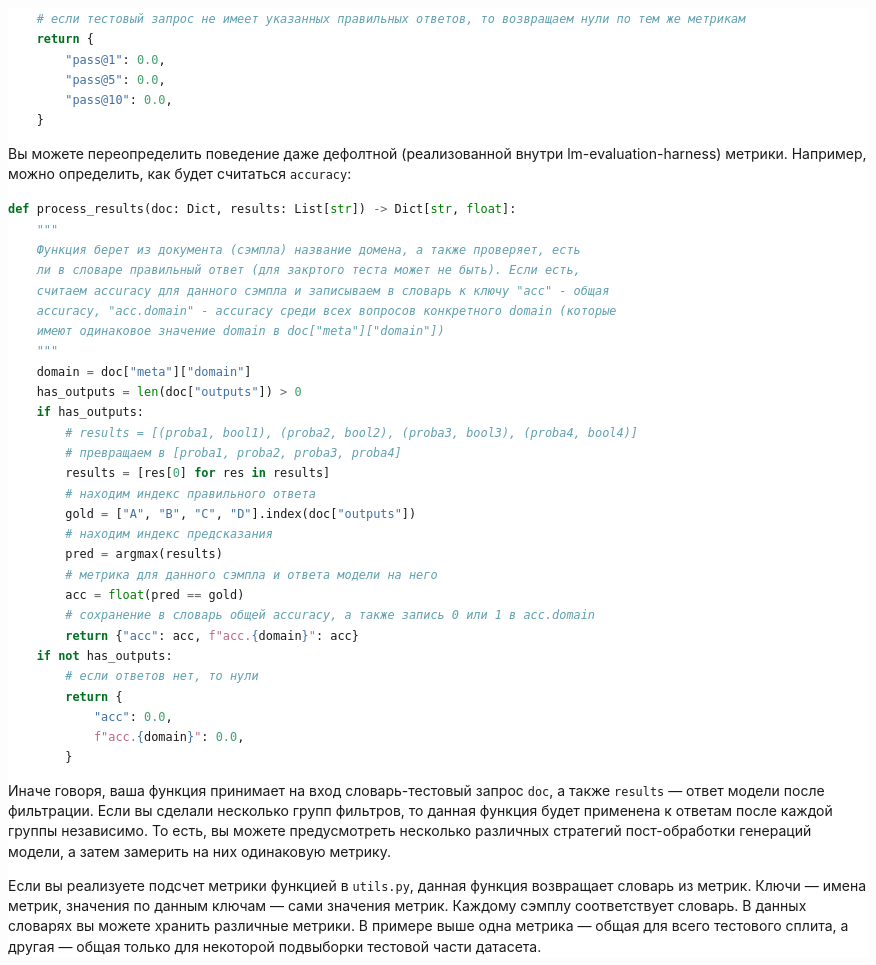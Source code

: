 ```python
    # если тестовый запрос не имеет указанных правильных ответов, то возвращаем нули по тем же метрикам
    return {
        "pass@1": 0.0,
        "pass@5": 0.0,
        "pass@10": 0.0,
    }
```

Вы можете переопределить поведение даже дефолтной (реализованной внутри lm-evaluation-harness) метрики. 
Например, можно определить, как будет считаться `accuracy`:

```python
def process_results(doc: Dict, results: List[str]) -> Dict[str, float]:
    """
    Функция берет из документа (сэмпла) название домена, а также проверяет, есть
    ли в словаре правильный ответ (для закртого теста может не быть). Если есть,
    считаем accuracy для данного сэмпла и записываем в словарь к ключу "acc" - общая
    accuracy, "acc.domain" - accuracy среди всех вопросов конкретного domain (которые
    имеют одинаковое значение domain в doc["meta"]["domain"])
    """
    domain = doc["meta"]["domain"]
    has_outputs = len(doc["outputs"]) > 0
    if has_outputs:
        # results = [(proba1, bool1), (proba2, bool2), (proba3, bool3), (proba4, bool4)]
        # превращаем в [proba1, proba2, proba3, proba4]
        results = [res[0] for res in results]
        # находим индекс правильного ответа
        gold = ["A", "B", "C", "D"].index(doc["outputs"])
        # находим индекс предсказания
        pred = argmax(results)
        # метрика для данного сэмпла и ответа модели на него
        acc = float(pred == gold)
        # сохранение в словарь общей accuracy, а также запись 0 или 1 в acc.domain
        return {"acc": acc, f"acc.{domain}": acc}
    if not has_outputs:
        # если ответов нет, то нули
        return {
            "acc": 0.0,
            f"acc.{domain}": 0.0,
        }
```

Иначе говоря, ваша функция принимает на вход словарь-тестовый запрос `doc`, а также `results` — ответ модели после
фильтрации. Если вы сделали несколько групп фильтров, то данная функция будет применена к ответам после каждой группы
независимо. То есть, вы можете предусмотреть несколько различных стратегий пост-обработки генераций модели, а затем
замерить на них одинаковую метрику.

Если вы реализуете подсчет метрики функцией в `utils.py`, данная функция возвращает словарь из метрик. Ключи — имена
метрик, значения по данным ключам — сами значения метрик. Каждому сэмплу
соответствует словарь. В данных словарях вы можете хранить различные метрики. В примере выше одна метрика — общая для
всего тестового сплита, а другая — общая только для некоторой подвыборки тестовой части датасета.
